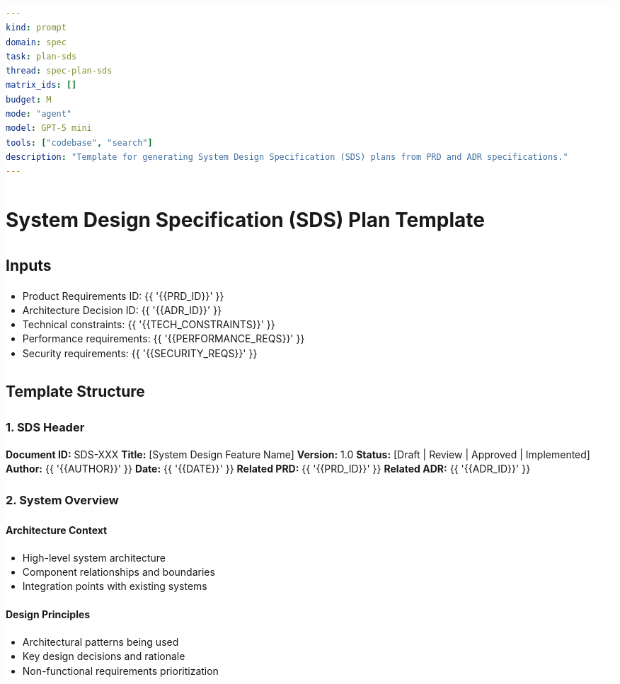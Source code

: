```yaml
---
kind: prompt
domain: spec
task: plan-sds
thread: spec-plan-sds
matrix_ids: []
budget: M
mode: "agent"
model: GPT-5 mini
tools: ["codebase", "search"]
description: "Template for generating System Design Specification (SDS) plans from PRD and ADR specifications."
---
```


# System Design Specification (SDS) Plan Template

## Inputs

-   Product Requirements ID: {{ '{{PRD_ID}}' }}
-   Architecture Decision ID: {{ '{{ADR_ID}}' }}
-   Technical constraints: {{ '{{TECH_CONSTRAINTS}}' }}
-   Performance requirements: {{ '{{PERFORMANCE_REQS}}' }}
-   Security requirements: {{ '{{SECURITY_REQS}}' }}

## Template Structure

### 1. SDS Header

**Document ID:** SDS-XXX
**Title:** [System Design Feature Name]
**Version:** 1.0
**Status:** [Draft | Review | Approved | Implemented]
**Author:** {{ '{{AUTHOR}}' }}
**Date:** {{ '{{DATE}}' }}
**Related PRD:** {{ '{{PRD_ID}}' }}
**Related ADR:** {{ '{{ADR_ID}}' }}

### 2. System Overview

#### Architecture Context

-   High-level system architecture
-   Component relationships and boundaries
-   Integration points with existing systems

#### Design Principles

-   Architectural patterns being used
-   Key design decisions and rationale
-   Non-functional requirements prioritization
